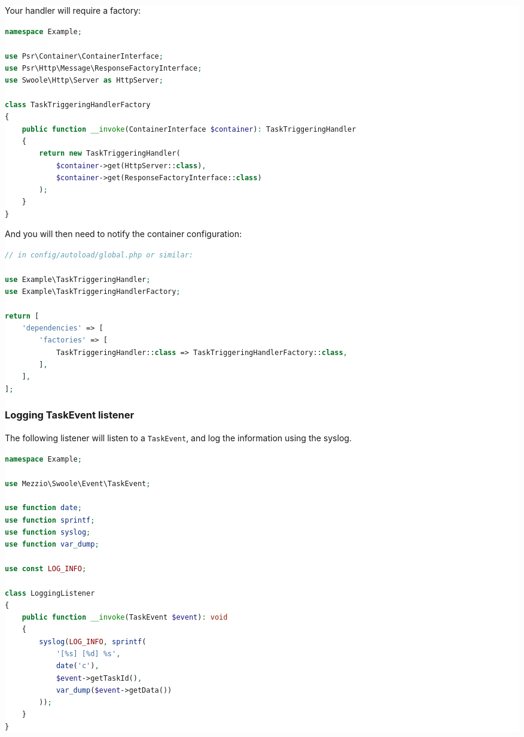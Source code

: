 Your handler will require a factory:

```php
namespace Example;

use Psr\Container\ContainerInterface;
use Psr\Http\Message\ResponseFactoryInterface;
use Swoole\Http\Server as HttpServer;

class TaskTriggeringHandlerFactory
{
    public function __invoke(ContainerInterface $container): TaskTriggeringHandler
    {
        return new TaskTriggeringHandler(
            $container->get(HttpServer::class),
            $container->get(ResponseFactoryInterface::class)
        );
    }
}
```

And you will then need to notify the container configuration:

```php
// in config/autoload/global.php or similar:

use Example\TaskTriggeringHandler;
use Example\TaskTriggeringHandlerFactory;

return [
    'dependencies' => [
        'factories' => [
            TaskTriggeringHandler::class => TaskTriggeringHandlerFactory::class,
        ],
    ],
];
```

### Logging TaskEvent listener

The following listener will listen to a `TaskEvent`, and log the information using the syslog.

```php
namespace Example;

use Mezzio\Swoole\Event\TaskEvent;

use function date;
use function sprintf;
use function syslog;
use function var_dump;

use const LOG_INFO;

class LoggingListener
{
    public function __invoke(TaskEvent $event): void
    {
        syslog(LOG_INFO, sprintf(
            '[%s] [%d] %s',
            date('c'),
            $event->getTaskId(),
            var_dump($event->getData())
        ));
    }
}
```